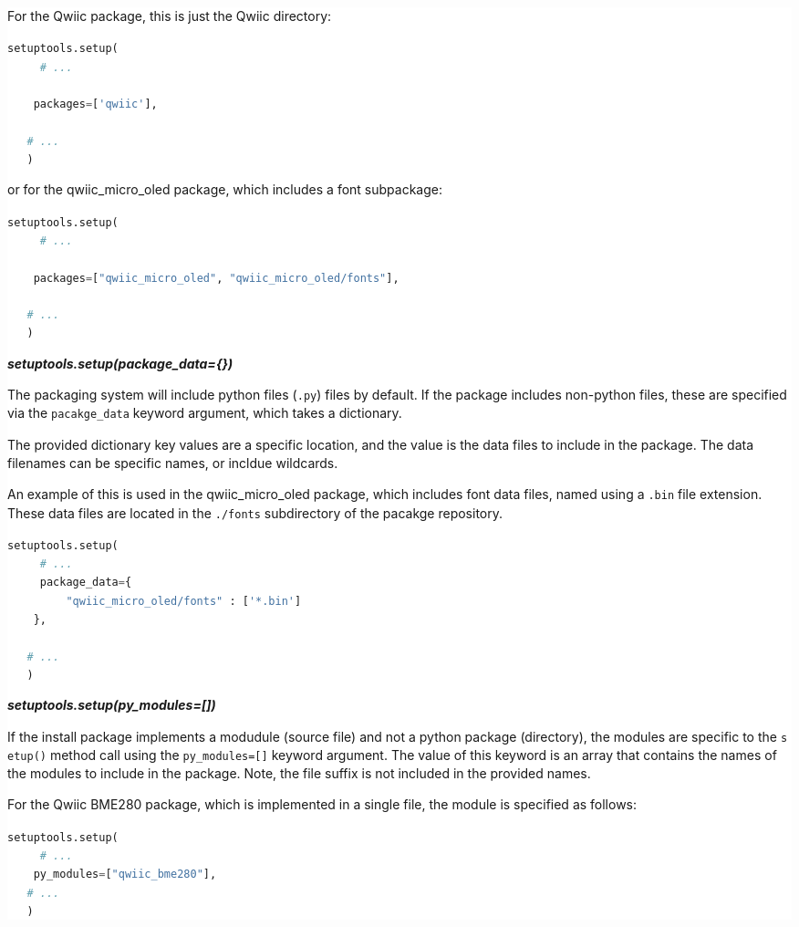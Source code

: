 For the Qwiic package, this is just the Qwiic directory:
```python
setuptools.setup(
     # ...
     
    packages=['qwiic'],

   # ...
   )
```
or for the qwiic_micro_oled package, which includes a font subpackage:
```python
setuptools.setup(
     # ...
     
    packages=["qwiic_micro_oled", "qwiic_micro_oled/fonts"],

   # ...
   )
```
___setuptools.setup(package_data={})___

The packaging system will include python files (```.py```) files by default. If the package includes non-python files, these are specified via the ```pacakge_data``` keyword argument, which takes a dictionary. 

The provided dictionary key values are a specific location, and the value is the data files to include in the package. The data filenames can be specific names, or incldue wildcards. 

An example of this is used in the qwiic_micro_oled package, which includes font data files, named using a ```.bin``` file extension. These data files are located in the ```./fonts``` subdirectory of the pacakge repository.
```python
setuptools.setup(
     # ...
     package_data={
         "qwiic_micro_oled/fonts" : ['*.bin']
    },

   # ...
   )
```
___setuptools.setup(py_modules=[])___

If the install package implements a modudule (source file) and not a python package (directory), the modules are specific to the ```setup()``` method call using the ```py_modules=[]``` keyword argument. The value of this keyword is an array that contains the names of the modules to include in the package. Note, the file suffix is not included in the provided names.

For the Qwiic BME280 package, which is implemented in a single file, the module is specified as follows:
```python
setuptools.setup(
     # ...
    py_modules=["qwiic_bme280"],
   # ...
   )
```
